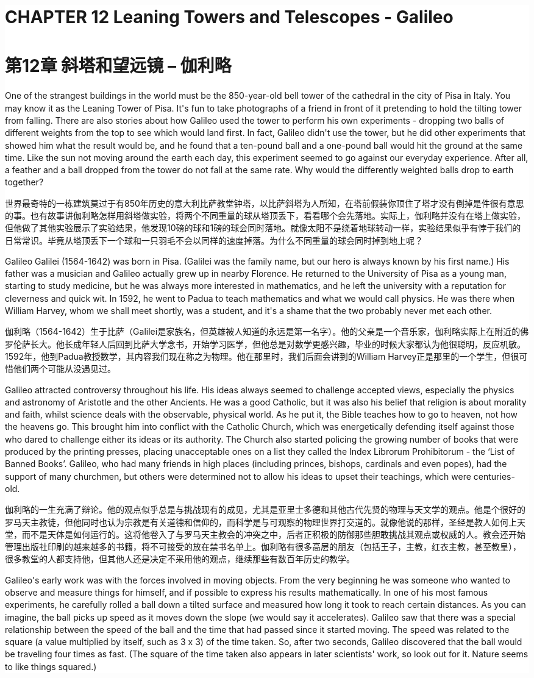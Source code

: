 # CHAPTER 12 Leaning Towers and Telescopes - Galileo
# 第12章 斜塔和望远镜 – 伽利略

One of the strangest buildings in the world must be the 850-year-old bell tower of the cathedral in the city of Pisa in Italy. You may know it as the Leaning Tower of Pisa. It's fun to take photographs of a friend in front of it pretending to hold the tilting tower from falling. There are also stories about how Galileo used the tower to perform his own experiments - dropping two balls of different weights from the top to see which would land first. In fact, Galileo didn't use the tower, but he did other experiments that showed him what the result would be, and he found that a ten-pound ball and a one-pound ball would hit the ground at the same time. Like the sun not moving around the earth each day, this experiment seemed to go against our everyday experience. After all, a feather and a ball dropped from the tower do not fall at the same rate. Why would the differently weighted balls drop to earth together?

世界最奇特的一栋建筑莫过于有850年历史的意大利比萨教堂钟塔，以比萨斜塔为人所知，在塔前假装你顶住了塔才没有倒掉是件很有意思的事。也有故事讲伽利略怎样用斜塔做实验，将两个不同重量的球从塔顶丢下，看看哪个会先落地。实际上，伽利略并没有在塔上做实验，但他做了其他实验展示了实验结果，他发现10磅的球和1磅的球会同时落地。就像太阳不是绕着地球转动一样，实验结果似乎有悖于我们的日常常识。毕竟从塔顶丢下一个球和一只羽毛不会以同样的速度掉落。为什么不同重量的球会同时掉到地上呢？

Galileo Galilei (1564-1642) was born in Pisa. (Galilei was the family name, but our hero is always known by his first name.) His father was a musician and Galileo actually grew up in nearby Florence. He returned to the University of Pisa as a young man, starting to study medicine, but he was always more interested in mathematics, and he left the university with a reputation for cleverness and quick wit. In 1592, he went to Padua to teach mathematics and what we would call physics. He was there when William Harvey, whom we shall meet shortly, was a student, and it's a shame that the two probably never met each other.

伽利略（1564-1642）生于比萨（Galilei是家族名，但英雄被人知道的永远是第一名字）。他的父亲是一个音乐家，伽利略实际上在附近的佛罗伦萨长大。他长成年轻人后回到比萨大学念书，开始学习医学，但他总是对数学更感兴趣，毕业的时候大家都认为他很聪明，反应机敏。1592年，他到Padua教授数学，其内容我们现在称之为物理。他在那里时，我们后面会讲到的William Harvey正是那里的一个学生，但很可惜他们两个可能从没遇见过。

Galileo attracted controversy throughout his life. His ideas always seemed to challenge accepted views, especially the physics and astronomy of Aristotle and the other Ancients. He was a good Catholic, but it was also his belief that religion is about morality and faith, whilst science deals with the observable, physical world. As he put it, the Bible teaches how to go to heaven, not how the heavens go. This brought him into conflict with the Catholic Church, which was energetically defending itself against those who dared to challenge either its ideas or its authority. The Church also started policing the growing number of books that were produced by the printing presses, placing unacceptable ones on a list they called the Index Librorum Prohibitorum - the ‘List of Banned Books’. Galileo, who had many friends in high places (including princes, bishops, cardinals and even popes), had the support of many churchmen, but others were determined not to allow his ideas to upset their teachings, which were centuries-old.

伽利略的一生充满了辩论。他的观点似乎总是与挑战现有的成见，尤其是亚里士多德和其他古代先贤的物理与天文学的观点。他是个很好的罗马天主教徒，但他同时也认为宗教是有关道德和信仰的，而科学是与可观察的物理世界打交道的。就像他说的那样，圣经是教人如何上天堂，而不是天体是如何运行的。这将他卷入了与罗马天主教会的冲突之中，后者正积极的防御那些胆敢挑战其观点或权威的人。教会还开始管理出版社印刷的越来越多的书籍，将不可接受的放在禁书名单上。伽利略有很多高层的朋友（包括王子，主教，红衣主教，甚至教皇），很多教堂的人都支持他，但其他人还是决定不采用他的观点，继续那些有数百年历史的教学。

Galileo's early work was with the forces involved in moving objects. From the very beginning he was someone who wanted to observe and measure things for himself, and if possible to express his results mathematically. In one of his most famous experiments, he carefully rolled a ball down a tilted surface and measured how long it took to reach certain distances. As you can imagine, the ball picks up speed as it moves down the slope (we would say it accelerates). Galileo saw that there was a special relationship between the speed of the ball and the time that had passed since it started moving. The speed was related to the square (a value multiplied by itself, such as 3 x 3) of the time taken. So, after two seconds, Galileo discovered that the ball would be traveling four times as fast. (The square of the time taken also appears in later scientists' work, so look out for it. Nature seems to like things squared.)
